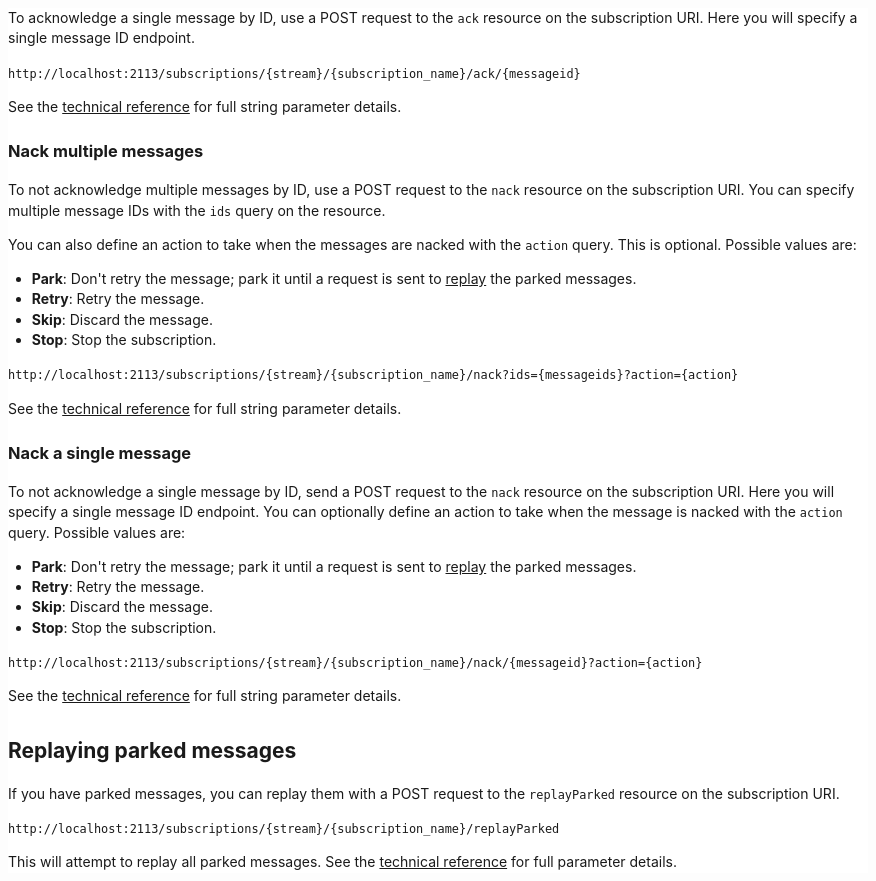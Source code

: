 To acknowledge a single message by ID, use a POST request to the `ack` resource on the subscription URI. Here you will specify a single message ID endpoint.

`http://localhost:2113/subscriptions/{stream}/{subscription_name}/ack/{messageid}`

See the [technical reference](./api.md#acknowledge-a-single-message) for full string parameter details.

### Nack multiple messages

To not acknowledge multiple messages by ID, use a POST request to the `nack` resource on the subscription URI. You can specify multiple message IDs with the `ids` query on the resource.

You can also define an action to take when the messages are nacked with the `action` query. This is optional. Possible values are:

- **Park**: Don't retry the message; park it until a request is sent to [replay](#replaying-parked-messages) the parked messages.
- **Retry**: Retry the message.
- **Skip**: Discard the message.
- **Stop**: Stop the subscription.

`http://localhost:2113/subscriptions/{stream}/{subscription_name}/nack?ids={messageids}?action={action}`

See the [technical reference](./api.md#dont-acknowledge-multiple-messages) for full string parameter details.

### Nack a single message

To not acknowledge a single message by ID, send a POST request to the `nack` resource on the subscription URI. Here you will specify a single message ID endpoint. You can optionally define an action to take when the message is nacked with the `action` query. Possible values are:

- **Park**: Don't retry the message; park it until a request is sent to [replay](#replaying-parked-messages) the parked messages.
- **Retry**: Retry the message.
- **Skip**: Discard the message.
- **Stop**: Stop the subscription.

`http://localhost:2113/subscriptions/{stream}/{subscription_name}/nack/{messageid}?action={action}`

See the [technical reference](./api.md#dont-acknowledge-a-single-message) for full string parameter details.

## Replaying parked messages

If you have parked messages, you can replay them with a POST request to the `replayParked` resource on the subscription URI.

`http://localhost:2113/subscriptions/{stream}/{subscription_name}/replayParked`

This will attempt to replay all parked messages. See the [technical reference](./api.md#replay-previously-parked-messages) for full parameter details.
